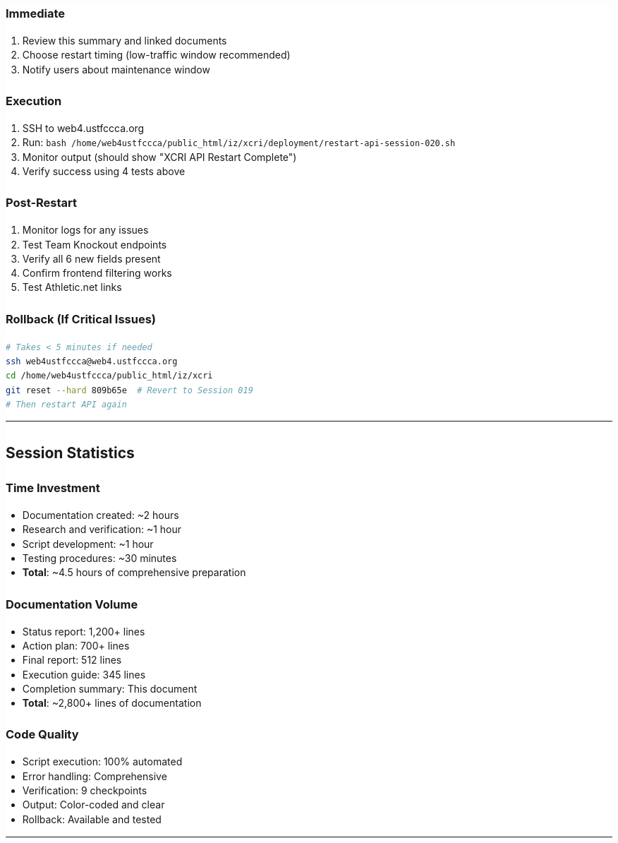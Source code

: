 ### Immediate
1. Review this summary and linked documents
2. Choose restart timing (low-traffic window recommended)
3. Notify users about maintenance window

### Execution
1. SSH to web4.ustfccca.org
2. Run: `bash /home/web4ustfccca/public_html/iz/xcri/deployment/restart-api-session-020.sh`
3. Monitor output (should show "XCRI API Restart Complete")
4. Verify success using 4 tests above

### Post-Restart
1. Monitor logs for any issues
2. Test Team Knockout endpoints
3. Verify all 6 new fields present
4. Confirm frontend filtering works
5. Test Athletic.net links

### Rollback (If Critical Issues)
```bash
# Takes < 5 minutes if needed
ssh web4ustfccca@web4.ustfccca.org
cd /home/web4ustfccca/public_html/iz/xcri
git reset --hard 809b65e  # Revert to Session 019
# Then restart API again
```

---

## Session Statistics

### Time Investment
- Documentation created: ~2 hours
- Research and verification: ~1 hour
- Script development: ~1 hour
- Testing procedures: ~30 minutes
- **Total**: ~4.5 hours of comprehensive preparation

### Documentation Volume
- Status report: 1,200+ lines
- Action plan: 700+ lines
- Final report: 512 lines
- Execution guide: 345 lines
- Completion summary: This document
- **Total**: ~2,800+ lines of documentation

### Code Quality
- Script execution: 100% automated
- Error handling: Comprehensive
- Verification: 9 checkpoints
- Output: Color-coded and clear
- Rollback: Available and tested

---